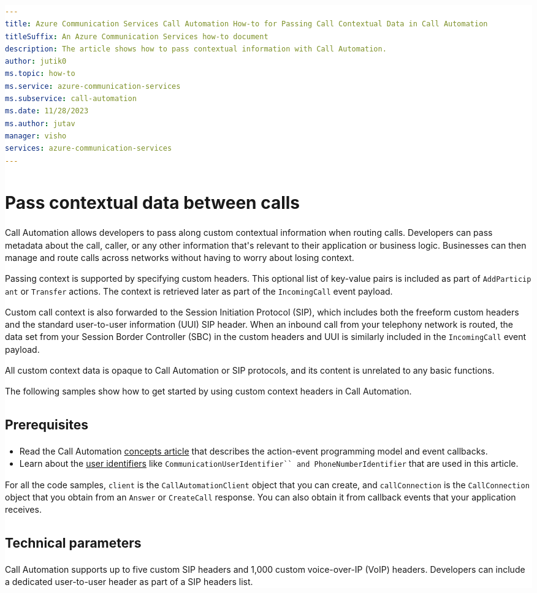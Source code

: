 ```yaml
---
title: Azure Communication Services Call Automation How-to for Passing Call Contextual Data in Call Automation 
titleSuffix: An Azure Communication Services how-to document
description: The article shows how to pass contextual information with Call Automation.
author: jutik0
ms.topic: how-to
ms.service: azure-communication-services
ms.subservice: call-automation
ms.date: 11/28/2023
ms.author: jutav
manager: visho
services: azure-communication-services
---
```


# Pass contextual data between calls

Call Automation allows developers to pass along custom contextual information when routing calls. Developers can pass metadata about the call, caller, or any other information that's relevant to their application or business logic. Businesses can then manage and route calls across networks without having to worry about losing context.

Passing context is supported by specifying custom headers. This optional list of key-value pairs is included as part of `AddParticipant` or `Transfer` actions. The context is retrieved later as part of the `IncomingCall` event payload.

Custom call context is also forwarded to the Session Initiation Protocol (SIP), which includes both the freeform custom headers and the standard user-to-user information (UUI) SIP header. When an inbound call from your telephony network is routed, the data set from your Session Border Controller (SBC) in the custom headers and UUI is similarly included in the `IncomingCall` event payload.

All custom context data is opaque to Call Automation or SIP protocols, and its content is unrelated to any basic functions.

The following samples show how to get started by using custom context headers in Call Automation.

## Prerequisites

- Read the Call Automation [concepts article](../../concepts/call-automation/call-automation.md#call-actions) that describes the action-event programming model and event callbacks.
- Learn about the [user identifiers](../../concepts/identifiers.md#the-communicationidentifier-type) like `CommunicationUserIdentifier`` and PhoneNumberIdentifier` that are used in this article.

For all the code samples, `client` is the `CallAutomationClient` object that you can create, and `callConnection` is the `CallConnection` object that you obtain from an `Answer` or `CreateCall` response. You can also obtain it from callback events that your application receives.

## Technical parameters

Call Automation supports up to five custom SIP headers and 1,000 custom voice-over-IP (VoIP) headers. Developers can include a dedicated user-to-user header as part of a SIP headers list.
